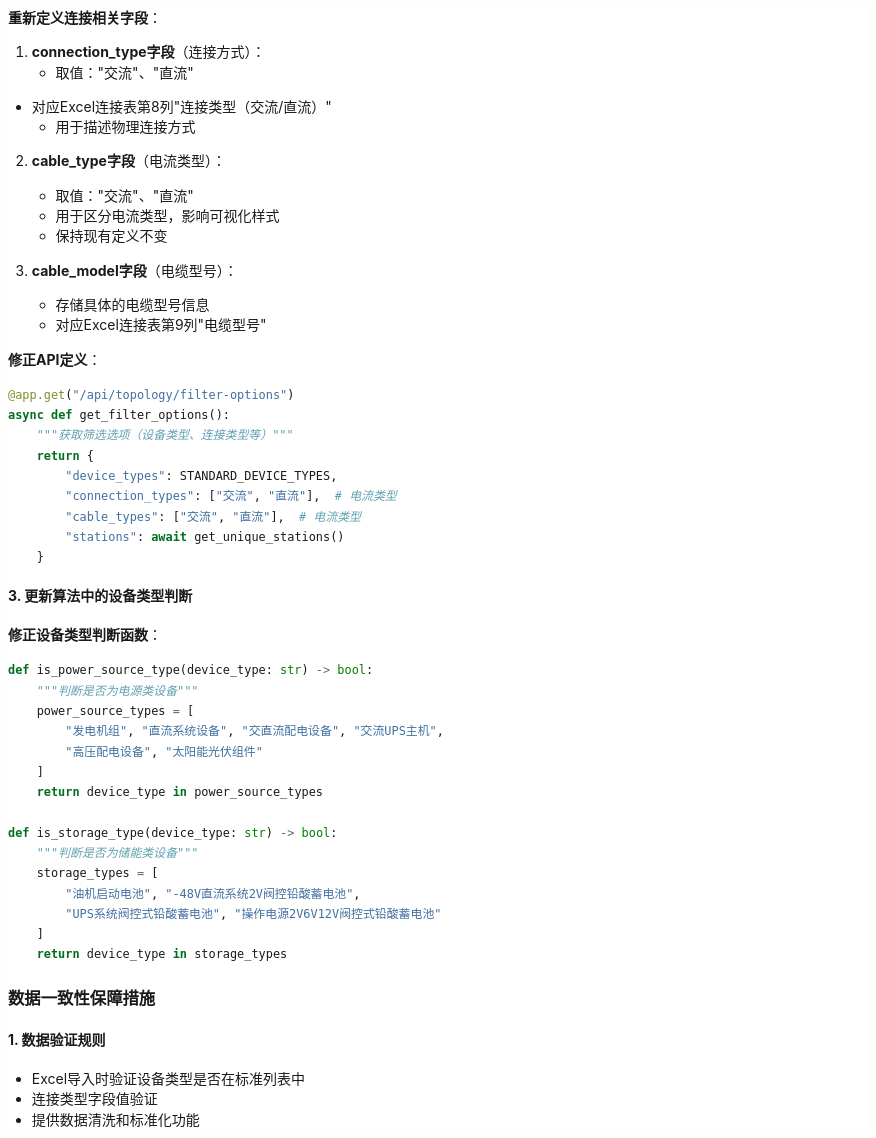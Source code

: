 **重新定义连接相关字段**：

1. **connection_type字段**（连接方式）：
   - 取值："交流"、"直流"
- 对应Excel连接表第8列"连接类型（交流/直流）"
   - 用于描述物理连接方式

2. **cable_type字段**（电流类型）：
   - 取值："交流"、"直流"
   - 用于区分电流类型，影响可视化样式
   - 保持现有定义不变

3. **cable_model字段**（电缆型号）：
   - 存储具体的电缆型号信息
   - 对应Excel连接表第9列"电缆型号"

**修正API定义**：
```python
@app.get("/api/topology/filter-options")
async def get_filter_options():
    """获取筛选选项（设备类型、连接类型等）"""
    return {
        "device_types": STANDARD_DEVICE_TYPES,
        "connection_types": ["交流", "直流"],  # 电流类型
        "cable_types": ["交流", "直流"],  # 电流类型
        "stations": await get_unique_stations()
    }
```

#### 3. 更新算法中的设备类型判断

**修正设备类型判断函数**：
```python
def is_power_source_type(device_type: str) -> bool:
    """判断是否为电源类设备"""
    power_source_types = [
        "发电机组", "直流系统设备", "交直流配电设备", "交流UPS主机", 
        "高压配电设备", "太阳能光伏组件"
    ]
    return device_type in power_source_types

def is_storage_type(device_type: str) -> bool:
    """判断是否为储能类设备"""
    storage_types = [
        "油机启动电池", "-48V直流系统2V阀控铅酸蓄电池", 
        "UPS系统阀控式铅酸蓄电池", "操作电源2V6V12V阀控式铅酸蓄电池"
    ]
    return device_type in storage_types
```

### 数据一致性保障措施

#### 1. 数据验证规则
- Excel导入时验证设备类型是否在标准列表中
- 连接类型字段值验证
- 提供数据清洗和标准化功能
